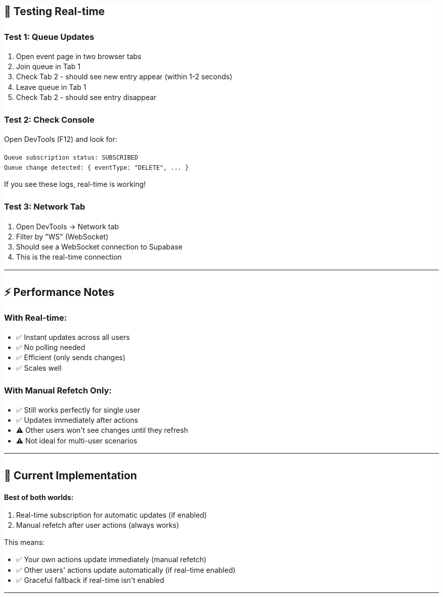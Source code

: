 ## 🧪 Testing Real-time

### Test 1: Queue Updates
1. Open event page in two browser tabs
2. Join queue in Tab 1
3. Check Tab 2 - should see new entry appear (within 1-2 seconds)
4. Leave queue in Tab 1
5. Check Tab 2 - should see entry disappear

### Test 2: Check Console
Open DevTools (F12) and look for:
```
Queue subscription status: SUBSCRIBED
Queue change detected: { eventType: "DELETE", ... }
```

If you see these logs, real-time is working!

### Test 3: Network Tab
1. Open DevTools → Network tab
2. Filter by "WS" (WebSocket)
3. Should see a WebSocket connection to Supabase
4. This is the real-time connection

---

## ⚡ Performance Notes

### With Real-time:
- ✅ Instant updates across all users
- ✅ No polling needed
- ✅ Efficient (only sends changes)
- ✅ Scales well

### With Manual Refetch Only:
- ✅ Still works perfectly for single user
- ✅ Updates immediately after actions
- ⚠️ Other users won't see changes until they refresh
- ⚠️ Not ideal for multi-user scenarios

---

## 🎯 Current Implementation

**Best of both worlds:**
1. Real-time subscription for automatic updates (if enabled)
2. Manual refetch after user actions (always works)

This means:
- ✅ Your own actions update immediately (manual refetch)
- ✅ Other users' actions update automatically (if real-time enabled)
- ✅ Graceful fallback if real-time isn't enabled

---